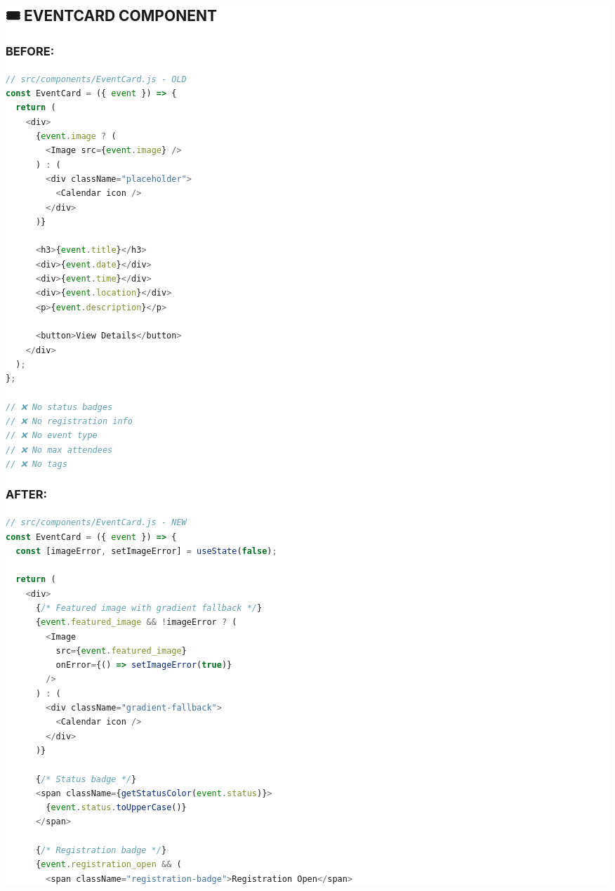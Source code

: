 
## 🎟️ EVENTCARD COMPONENT

### BEFORE:
```javascript
// src/components/EventCard.js - OLD
const EventCard = ({ event }) => {
  return (
    <div>
      {event.image ? (
        <Image src={event.image} />
      ) : (
        <div className="placeholder">
          <Calendar icon />
        </div>
      )}
      
      <h3>{event.title}</h3>
      <div>{event.date}</div>
      <div>{event.time}</div>
      <div>{event.location}</div>
      <p>{event.description}</p>
      
      <button>View Details</button>
    </div>
  );
};

// ❌ No status badges
// ❌ No registration info
// ❌ No event type
// ❌ No max attendees
// ❌ No tags
```

### AFTER:
```javascript
// src/components/EventCard.js - NEW
const EventCard = ({ event }) => {
  const [imageError, setImageError] = useState(false);
  
  return (
    <div>
      {/* Featured image with gradient fallback */}
      {event.featured_image && !imageError ? (
        <Image 
          src={event.featured_image} 
          onError={() => setImageError(true)}
        />
      ) : (
        <div className="gradient-fallback">
          <Calendar icon />
        </div>
      )}
      
      {/* Status badge */}
      <span className={getStatusColor(event.status)}>
        {event.status.toUpperCase()}
      </span>
      
      {/* Registration badge */}
      {event.registration_open && (
        <span className="registration-badge">Registration Open</span>
```